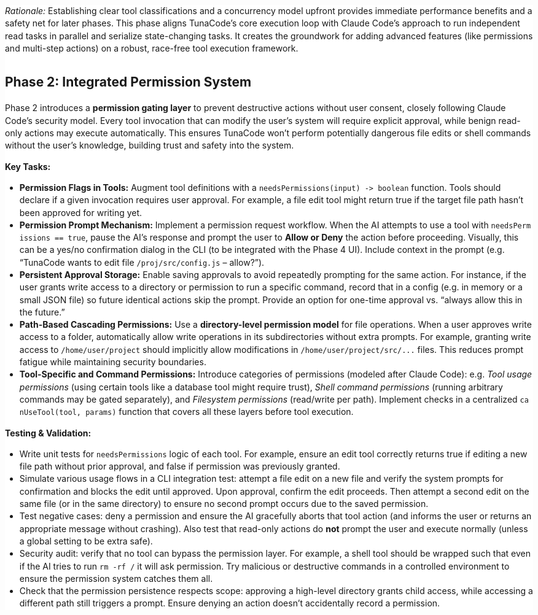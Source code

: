 _Rationale:_ Establishing clear tool classifications and a concurrency model upfront provides immediate performance benefits and a safety net for later phases. This phase aligns TunaCode’s core execution loop with Claude Code’s approach to run independent read tasks in parallel and serialize state-changing tasks. It creates the groundwork for adding advanced features (like permissions and multi-step actions) on a robust, race-free tool execution framework.

## Phase 2: Integrated Permission System

Phase 2 introduces a **permission gating layer** to prevent destructive actions without user consent, closely following Claude Code’s security model. Every tool invocation that can modify the user’s system will require explicit approval, while benign read-only actions may execute automatically. This ensures TunaCode won’t perform potentially dangerous file edits or shell commands without the user’s knowledge, building trust and safety into the system.

**Key Tasks:**

- **Permission Flags in Tools:** Augment tool definitions with a `needsPermissions(input) -> boolean` function. Tools should declare if a given invocation requires user approval. For example, a file edit tool might return true if the target file path hasn’t been approved for writing yet.
- **Permission Prompt Mechanism:** Implement a permission request workflow. When the AI attempts to use a tool with `needsPermissions == true`, pause the AI’s response and prompt the user to **Allow or Deny** the action before proceeding. Visually, this can be a yes/no confirmation dialog in the CLI (to be integrated with the Phase 4 UI). Include context in the prompt (e.g. “TunaCode wants to edit file `/proj/src/config.js` – allow?”).
- **Persistent Approval Storage:** Enable saving approvals to avoid repeatedly prompting for the same action. For instance, if the user grants write access to a directory or permission to run a specific command, record that in a config (e.g. in memory or a small JSON file) so future identical actions skip the prompt. Provide an option for one-time approval vs. “always allow this in the future.”
- **Path-Based Cascading Permissions:** Use a **directory-level permission model** for file operations. When a user approves write access to a folder, automatically allow write operations in its subdirectories without extra prompts. For example, granting write access to `/home/user/project` should implicitly allow modifications in `/home/user/project/src/...` files. This reduces prompt fatigue while maintaining security boundaries.
- **Tool-Specific and Command Permissions:** Introduce categories of permissions (modeled after Claude Code): e.g. _Tool usage permissions_ (using certain tools like a database tool might require trust), _Shell command permissions_ (running arbitrary commands may be gated separately), and _Filesystem permissions_ (read/write per path). Implement checks in a centralized `canUseTool(tool, params)` function that covers all these layers before tool execution.

**Testing & Validation:**

- Write unit tests for `needsPermissions` logic of each tool. For example, ensure an edit tool correctly returns true if editing a new file path without prior approval, and false if permission was previously granted.
- Simulate various usage flows in a CLI integration test: attempt a file edit on a new file and verify the system prompts for confirmation and blocks the edit until approved. Upon approval, confirm the edit proceeds. Then attempt a second edit on the same file (or in the same directory) to ensure no second prompt occurs due to the saved permission.
- Test negative cases: deny a permission and ensure the AI gracefully aborts that tool action (and informs the user or returns an appropriate message without crashing). Also test that read-only actions do **not** prompt the user and execute normally (unless a global setting to be extra safe).
- Security audit: verify that no tool can bypass the permission layer. For example, a shell tool should be wrapped such that even if the AI tries to run `rm -rf /` it will ask permission. Try malicious or destructive commands in a controlled environment to ensure the permission system catches them all.
- Check that the permission persistence respects scope: approving a high-level directory grants child access, while accessing a different path still triggers a prompt. Ensure denying an action doesn’t accidentally record a permission.
